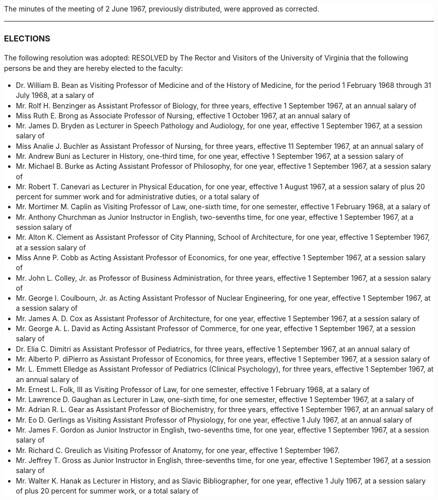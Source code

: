 The minutes of the meeting of 2 June 1967, previously distributed, were approved as corrected.

***

### ELECTIONS

The following resolution was adopted: RESOLVED by The Rector and Visitors of the University of Virginia that the following persons be and they are hereby elected to the faculty:

* Dr. William B. Bean as Visiting Professor of Medicine and of the History of Medicine, for the period 1 February 1968 through 31 July 1968, at a salary of
* Mr. Rolf H. Benzinger as Assistant Professor of Biology, for three years, effective 1 September 1967, at an annual salary of
* Miss Ruth E. Brong as Associate Professor of Nursing, effective 1 October 1967, at an annual salary of
* Mr. James D. Bryden as Lecturer in Speech Pathology and Audiology, for one year, effective 1 September 1967, at a session salary of
* Miss Analie J. Buchler as Assistant Professor of Nursing, for three years, effective 11 September 1967, at an annual salary of
* Mr. Andrew Buni as Lecturer in History, one-third time, for one year, effective 1 September 1967, at a session salary of
* Mr. Michael B. Burke as Acting Assistant Professor of Philosophy, for one year, effective 1 September 1967, at a session salary of
* Mr. Robert T. Canevari as Lecturer in Physical Education, for one year, effective 1 August 1967, at a session salary of plus 20 percent for summer work and for administrative duties, or a total salary of
* Mr. Mortimer M. Caplin as Visiting Professor of Law, one-sixth time, for one semester, effective 1 February 1968, at a salary of
* Mr. Anthony Churchman as Junior Instructor in English, two-sevenths time, for one year, effective 1 September 1967, at a session salary of
* Mr. Alton K. Clement as Assistant Professor of City Planning, School of Architecture, for one year, effective 1 September 1967, at a session salary of
* Miss Anne P. Cobb as Acting Assistant Professor of Economics, for one year, effective 1 September 1967, at a session salary of
* Mr. John L. Colley, Jr. as Professor of Business Administration, for three years, effective 1 September 1967, at a session salary of
* Mr. George I. Coulbourn, Jr. as Acting Assistant Professor of Nuclear Engineering, for one year, effective 1 September 1967, at a session salary of
* Mr. James A. D. Cox as Assistant Professor of Architecture, for one year, effective 1 September 1967, at a session salary of
* Mr. George A. L. David as Acting Assistant Professor of Commerce, for one year, effective 1 September 1967, at a session salary of
* Dr. Elia C. Dimitri as Assistant Professor of Pediatrics, for three years, effective 1 September 1967, at an annual salary of
* Mr. Alberto P. diPierro as Assistant Professor of Economics, for three years, effective 1 September 1967, at a session salary of
* Mr. L. Emmett Elledge as Assistant Professor of Pediatrics (Clinical Psychology), for three years, effective 1 September 1967, at an annual salary of
* Mr. Ernest L. Folk, III as Visiting Professor of Law, for one semester, effective 1 February 1968, at a salary of
* Mr. Lawrence D. Gaughan as Lecturer in Law, one-sixth time, for one semester, effective 1 September 1967, at a salary of
* Mr. Adrian R. L. Gear as Assistant Professor of Biochemistry, for three years, effective 1 September 1967, at an annual salary of
* Mr. Eo D. Gerlings as Visiting Assistant Professor of Physiology, for one year, effective 1 July 1967, at an annual salary of
* Mr. James F. Gordon as Junior Instructor in English, two-sevenths time, for one year, effective 1 September 1967, at a session salary of
* Mr. Richard C. Greulich as Visiting Professor of Anatomy, for one year, effective 1 September 1967.
* Mr. Jeffrey T. Gross as Junior Instructor in English, three-sevenths time, for one year, effective 1 September 1967, at a session salary of
* Mr. Walter K. Hanak as Lecturer in History, and as Slavic Bibliographer, for one year, effective 1 July 1967, at a session salary of plus 20 percent for summer work, or a total salary of